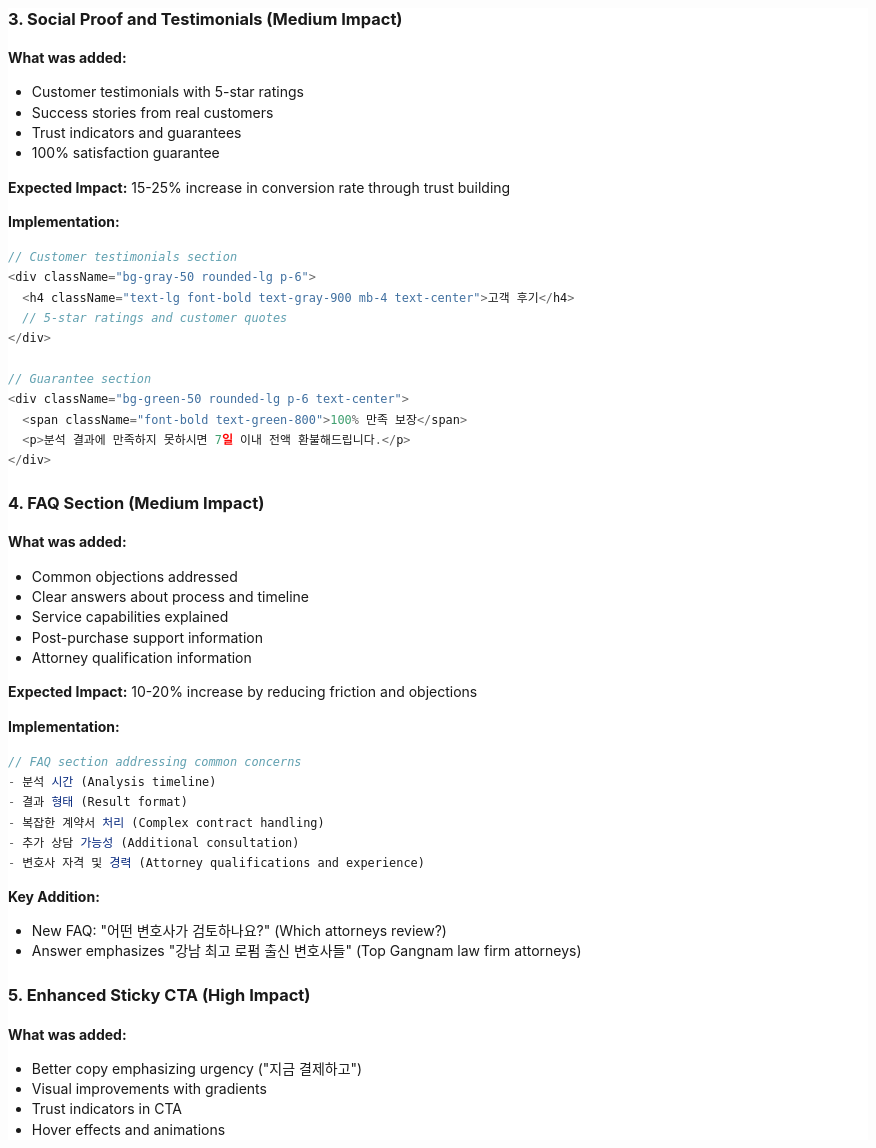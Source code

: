 ### 3. **Social Proof and Testimonials** (Medium Impact)
**What was added:**
- Customer testimonials with 5-star ratings
- Success stories from real customers
- Trust indicators and guarantees
- 100% satisfaction guarantee

**Expected Impact:** 15-25% increase in conversion rate through trust building

**Implementation:**
```typescript
// Customer testimonials section
<div className="bg-gray-50 rounded-lg p-6">
  <h4 className="text-lg font-bold text-gray-900 mb-4 text-center">고객 후기</h4>
  // 5-star ratings and customer quotes
</div>

// Guarantee section
<div className="bg-green-50 rounded-lg p-6 text-center">
  <span className="font-bold text-green-800">100% 만족 보장</span>
  <p>분석 결과에 만족하지 못하시면 7일 이내 전액 환불해드립니다.</p>
</div>
```

### 4. **FAQ Section** (Medium Impact)
**What was added:**
- Common objections addressed
- Clear answers about process and timeline
- Service capabilities explained
- Post-purchase support information
- Attorney qualification information

**Expected Impact:** 10-20% increase by reducing friction and objections

**Implementation:**
```typescript
// FAQ section addressing common concerns
- 분석 시간 (Analysis timeline)
- 결과 형태 (Result format)
- 복잡한 계약서 처리 (Complex contract handling)
- 추가 상담 가능성 (Additional consultation)
- 변호사 자격 및 경력 (Attorney qualifications and experience)
```

**Key Addition:**
- New FAQ: "어떤 변호사가 검토하나요?" (Which attorneys review?)
- Answer emphasizes "강남 최고 로펌 출신 변호사들" (Top Gangnam law firm attorneys)

### 5. **Enhanced Sticky CTA** (High Impact)
**What was added:**
- Better copy emphasizing urgency ("지금 결제하고")
- Visual improvements with gradients
- Trust indicators in CTA
- Hover effects and animations

